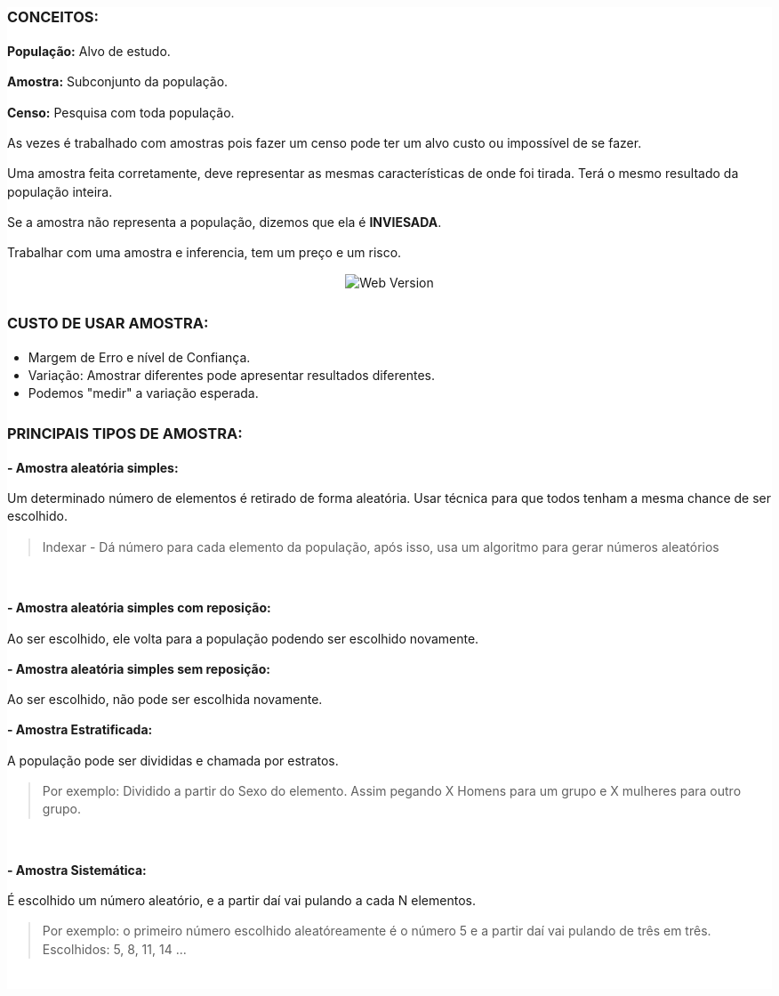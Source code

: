 <h3 id="3_1">CONCEITOS:</h3>

**População:** Alvo de estudo.

**Amostra:** Subconjunto da população.

**Censo:** Pesquisa com toda população.

As vezes é trabalhado com amostras pois fazer um censo pode ter um alvo custo ou impossível de se fazer.

Uma amostra feita corretamente, deve representar as mesmas características de onde foi tirada. Terá o mesmo resultado da população inteira.

Se a amostra não representa a população, dizemos que ela é **INVIESADA**.

Trabalhar com uma amostra e inferencia, tem um preço e um risco.

<div align="center">
  <image src="./image/enviesamento.png" alt="Web Version" height="300" width="80%">
</div>


<h3 id="3_2">CUSTO DE USAR AMOSTRA:</h3>

 - Margem de Erro e nível de Confiança.
 - Variação: Amostrar diferentes pode apresentar resultados diferentes.
 - Podemos "medir" a variação esperada.

<h3 id="3_3">PRINCIPAIS TIPOS DE AMOSTRA:</h3>

**- Amostra aleatória simples:**

Um determinado número de elementos é retirado de forma aleatória.
Usar técnica para que todos tenham a mesma chance de ser escolhido.
> Indexar - Dá número para cada elemento da população, após isso, usa um algoritmo para gerar números aleatórios
<br>

**- Amostra aleatória simples com reposição:**

Ao ser escolhido, ele volta para a população podendo ser escolhido novamente. 
<br>
 
**- Amostra aleatória simples sem reposição:**

Ao ser escolhido, não pode ser escolhida novamente.
<br>


**- Amostra Estratificada:**

A população pode ser divididas e chamada por estratos.
> Por exemplo: Dividido a partir do Sexo do elemento. Assim pegando X Homens para um grupo e X mulheres para outro grupo.
<br>

**- Amostra Sistemática:**

É escolhido um número aleatório, e a partir daí vai pulando a cada N elementos.
> Por exemplo: o primeiro número escolhido aleatóreamente é o número 5 e a partir daí vai pulando de três em três. Escolhidos: 5, 8, 11, 14 ...
<br>
